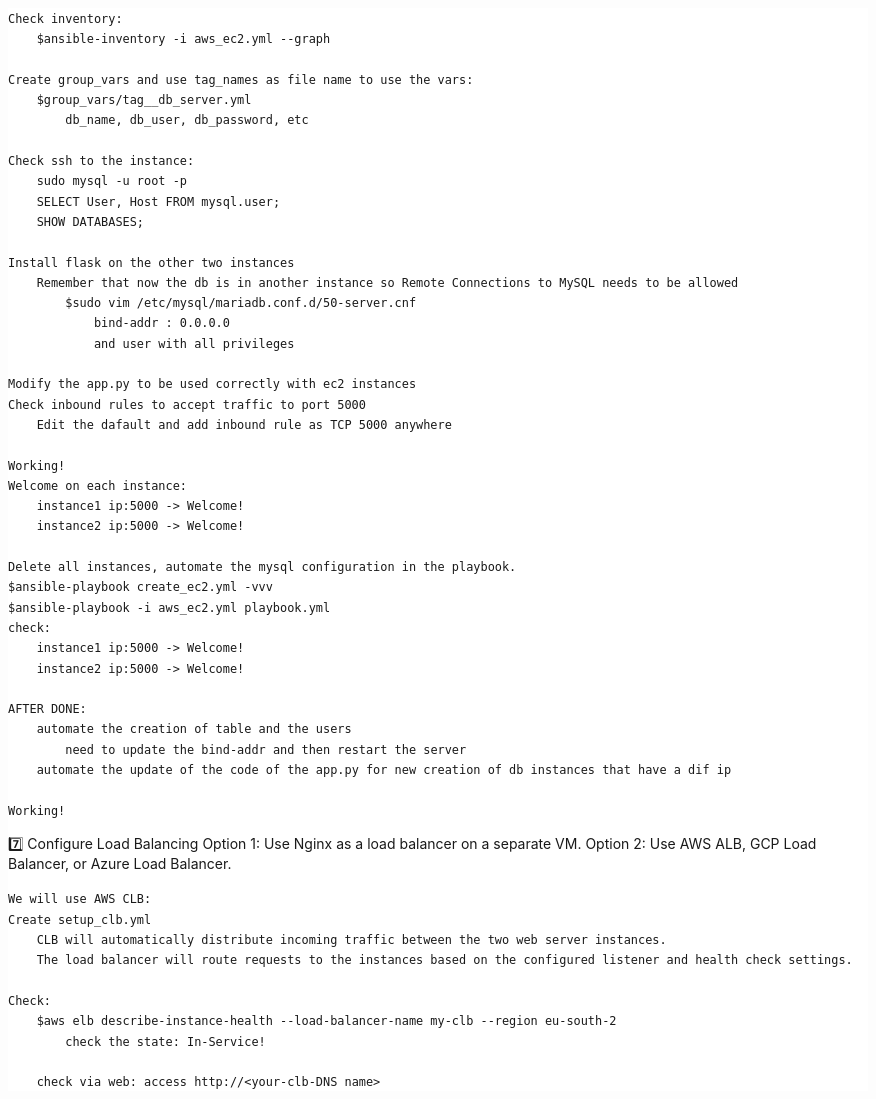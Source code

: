     Check inventory:
        $ansible-inventory -i aws_ec2.yml --graph

    Create group_vars and use tag_names as file name to use the vars:
        $group_vars/tag__db_server.yml
            db_name, db_user, db_password, etc

    Check ssh to the instance:
        sudo mysql -u root -p
        SELECT User, Host FROM mysql.user;
        SHOW DATABASES;

    Install flask on the other two instances
        Remember that now the db is in another instance so Remote Connections to MySQL needs to be allowed
            $sudo vim /etc/mysql/mariadb.conf.d/50-server.cnf
                bind-addr : 0.0.0.0
                and user with all privileges

    Modify the app.py to be used correctly with ec2 instances
    Check inbound rules to accept traffic to port 5000
        Edit the dafault and add inbound rule as TCP 5000 anywhere
    
    Working!
    Welcome on each instance:
        instance1 ip:5000 -> Welcome!
        instance2 ip:5000 -> Welcome!

    Delete all instances, automate the mysql configuration in the playbook.
    $ansible-playbook create_ec2.yml -vvv
    $ansible-playbook -i aws_ec2.yml playbook.yml
    check:
        instance1 ip:5000 -> Welcome!
        instance2 ip:5000 -> Welcome!

    AFTER DONE:
        automate the creation of table and the users
            need to update the bind-addr and then restart the server
        automate the update of the code of the app.py for new creation of db instances that have a dif ip

    Working!


7️⃣ Configure Load Balancing
Option 1: Use Nginx as a load balancer on a separate VM.
Option 2: Use AWS ALB, GCP Load Balancer, or Azure Load Balancer.

    We will use AWS CLB:
    Create setup_clb.yml
        CLB will automatically distribute incoming traffic between the two web server instances. 
        The load balancer will route requests to the instances based on the configured listener and health check settings.

    Check:
        $aws elb describe-instance-health --load-balancer-name my-clb --region eu-south-2
            check the state: In-Service!

        check via web: access http://<your-clb-DNS name>
